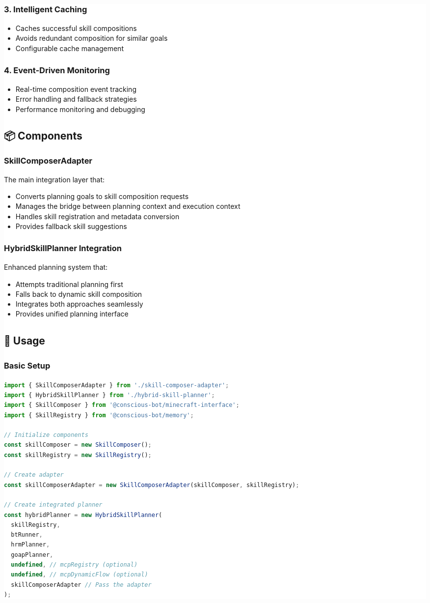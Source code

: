 ### 3. **Intelligent Caching**
- Caches successful skill compositions
- Avoids redundant composition for similar goals
- Configurable cache management

### 4. **Event-Driven Monitoring**
- Real-time composition event tracking
- Error handling and fallback strategies
- Performance monitoring and debugging

## 📦 Components

### SkillComposerAdapter
The main integration layer that:
- Converts planning goals to skill composition requests
- Manages the bridge between planning context and execution context
- Handles skill registration and metadata conversion
- Provides fallback skill suggestions

### HybridSkillPlanner Integration
Enhanced planning system that:
- Attempts traditional planning first
- Falls back to dynamic skill composition
- Integrates both approaches seamlessly
- Provides unified planning interface

## 🔧 Usage

### Basic Setup

```typescript
import { SkillComposerAdapter } from './skill-composer-adapter';
import { HybridSkillPlanner } from './hybrid-skill-planner';
import { SkillComposer } from '@conscious-bot/minecraft-interface';
import { SkillRegistry } from '@conscious-bot/memory';

// Initialize components
const skillComposer = new SkillComposer();
const skillRegistry = new SkillRegistry();

// Create adapter
const skillComposerAdapter = new SkillComposerAdapter(skillComposer, skillRegistry);

// Create integrated planner
const hybridPlanner = new HybridSkillPlanner(
  skillRegistry,
  btRunner,
  hrmPlanner,
  goapPlanner,
  undefined, // mcpRegistry (optional)
  undefined, // mcpDynamicFlow (optional)
  skillComposerAdapter // Pass the adapter
);
```
